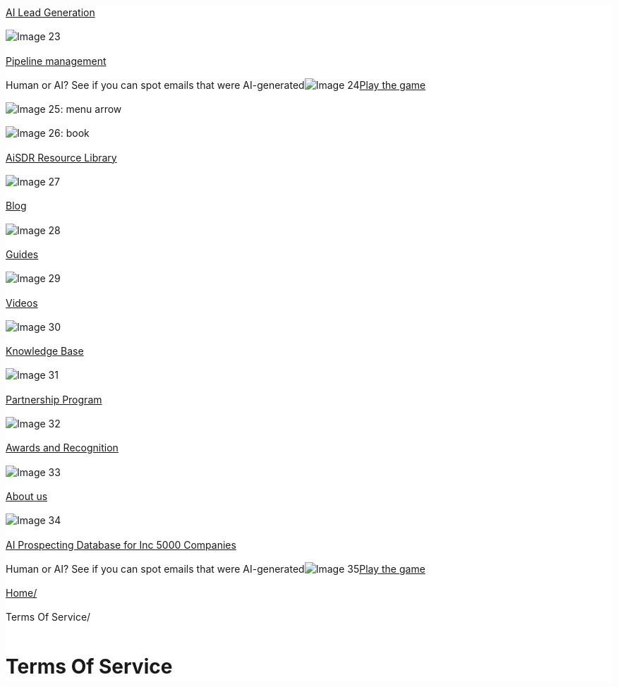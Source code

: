 [AI Lead Generation](https://aisdr.com/terms/#)

![Image 23](https://aisdr.com/wp-content/uploads/2024/05/Pipeline-management.svg)

[Pipeline management](https://aisdr.com/terms/#)

Human or AI? See if you can spot emails that were AI-generated![Image 24](https://aisdr.com/wp-content/uploads/2025/02/Frame-3860.svg)[Play the game](https://rv9037cbs3n.typeform.com/to/Xa2vpHki)

![Image 25: menu arrow](https://aisdr.com/wp-content/themes/aisdr2/assets/images/menu-popup-arrow.svg)

![Image 26: book](https://aisdr.com/wp-content/uploads/2024/07/book.svg)

[AiSDR Resource Library](https://aisdr.com/resource-library/)

![Image 27](https://aisdr.com/wp-content/uploads/2024/05/AiSDR-Resource-Library.svg)

[Blog](https://aisdr.com/blog/)

![Image 28](https://aisdr.com/wp-content/uploads/2024/05/AI-Basics.svg)

[Guides](https://aisdr.com/guides/)

![Image 29](https://aisdr.com/wp-content/uploads/2025/01/videocam.svg)

[Videos](https://aisdr.com/video/)

![Image 30](https://aisdr.com/wp-content/uploads/2024/05/features.svg)

[Knowledge Base](https://help.aisdr.com/en/)

![Image 31](https://aisdr.com/wp-content/uploads/2024/10/cash.svg)

[Partnership Program](https://aisdr.com/aisdr-partnership/)

![Image 32](https://aisdr.com/wp-content/uploads/2024/11/ribbon.svg)

[Awards and Recognition](https://aisdr.com/awards/)

![Image 33](https://aisdr.com/wp-content/uploads/2024/12/id-card.svg)

[About us](https://aisdr.com/about-us/)

![Image 34](https://aisdr.com/wp-content/uploads/2024/12/newspaper.svg)

[AI Prospecting Database for Inc 5000 Companies](https://aisdr.com/ai-prospecting-inc-5000-companies/)

Human or AI? See if you can spot emails that were AI-generated![Image 35](https://aisdr.com/wp-content/uploads/2025/02/Frame-3860.svg)[Play the game](https://rv9037cbs3n.typeform.com/to/Xa2vpHki)

[Home/](https://aisdr.com/)

Terms Of Service/

Terms Of Service
================
